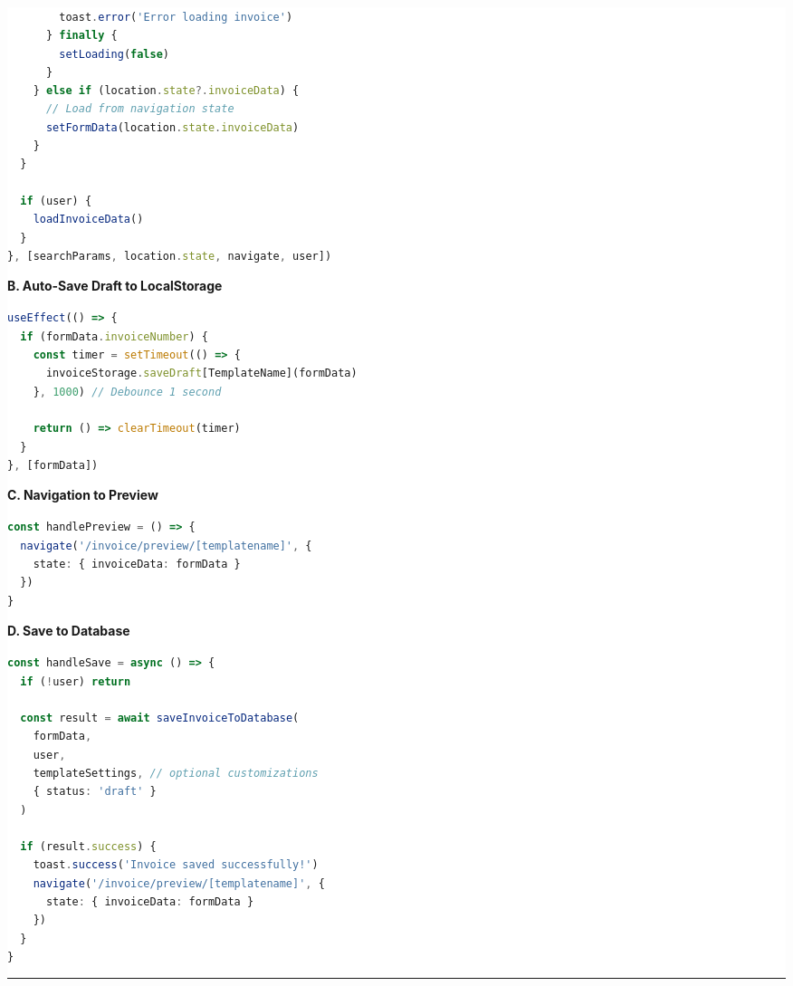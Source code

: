 ```typescript
        toast.error('Error loading invoice')
      } finally {
        setLoading(false)
      }
    } else if (location.state?.invoiceData) {
      // Load from navigation state
      setFormData(location.state.invoiceData)
    }
  }

  if (user) {
    loadInvoiceData()
  }
}, [searchParams, location.state, navigate, user])
```

**B. Auto-Save Draft to LocalStorage**
```typescript
useEffect(() => {
  if (formData.invoiceNumber) {
    const timer = setTimeout(() => {
      invoiceStorage.saveDraft[TemplateName](formData)
    }, 1000) // Debounce 1 second

    return () => clearTimeout(timer)
  }
}, [formData])
```

**C. Navigation to Preview**
```typescript
const handlePreview = () => {
  navigate('/invoice/preview/[templatename]', {
    state: { invoiceData: formData }
  })
}
```

**D. Save to Database**
```typescript
const handleSave = async () => {
  if (!user) return
  
  const result = await saveInvoiceToDatabase(
    formData,
    user,
    templateSettings, // optional customizations
    { status: 'draft' }
  )
  
  if (result.success) {
    toast.success('Invoice saved successfully!')
    navigate('/invoice/preview/[templatename]', {
      state: { invoiceData: formData }
    })
  }
}
```

---